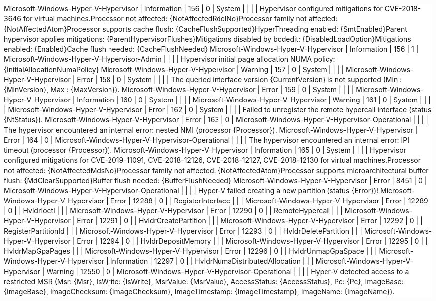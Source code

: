 Microsoft-Windows-Hyper-V-Hypervisor  |  Information  |  156       |  0        |  System                                            |                                  |          |           |  Hypervisor configured mitigations for CVE-2018-3646 for virtual machines.Processor not affected: {NotAffectedRdclNo}Processor family not affected: {NotAffectedAtom}Processor supports cache flush: {CacheFlushSupported}HyperThreading enabled: {SmtEnabled}Parent hypervisor applies mitigations: {ParentHypervisorFlushes}Mitigations disabled by bcdedit: {DisabledLoadOption}Mitigations enabled: {Enabled}Cache flush needed: {CacheFlushNeeded}
Microsoft-Windows-Hyper-V-Hypervisor  |  Information  |  156       |  1        |  Microsoft-Windows-Hyper-V-Hypervisor-Admin        |                                  |          |           |  Hypervisor initial page allocation NUMA policy: {InitialAllocationNumaPolicy}
Microsoft-Windows-Hyper-V-Hypervisor  |  Warning      |  157       |  0        |  System                                            |                                  |          |           |
Microsoft-Windows-Hyper-V-Hypervisor  |  Error        |  158       |  0        |  System                                            |                                  |          |           |  The queried interface version {CurrentVersion} is not supported (Min : {MinVersion}, Max : {MaxVersion}).
Microsoft-Windows-Hyper-V-Hypervisor  |  Error        |  159       |  0        |  System                                            |                                  |          |           |
Microsoft-Windows-Hyper-V-Hypervisor  |  Information  |  160       |  0        |  System                                            |                                  |          |           |
Microsoft-Windows-Hyper-V-Hypervisor  |  Warning      |  161       |  0        |  System                                            |                                  |          |           |
Microsoft-Windows-Hyper-V-Hypervisor  |  Error        |  162       |  0        |  System                                            |                                  |          |           |  Failed to unregister the remote hypercall interface (status {NtStatus}).
Microsoft-Windows-Hyper-V-Hypervisor  |  Error        |  163       |  0        |  Microsoft-Windows-Hyper-V-Hypervisor-Operational  |                                  |          |           |  The hypervisor encountered an internal error: nested NMI (processor {Processor}).
Microsoft-Windows-Hyper-V-Hypervisor  |  Error        |  164       |  0        |  Microsoft-Windows-Hyper-V-Hypervisor-Operational  |                                  |          |           |  The hypervisor encountered an internal error: IPI timeout (processor {Processor}).
Microsoft-Windows-Hyper-V-Hypervisor  |  Information  |  165       |  0        |  System                                            |                                  |          |           |  Hypervisor configured mitigations for CVE-2019-11091, CVE-2018-12126, CVE-2018-12127, CVE-2018-12130 for virtual machines.Processor not affected: {NotAffectedMdsNo}Processor family not affected: {NotAffectedAtom}Processor supports microarchitectural buffer flush: {MdClearSupported}Buffer flush needed: {BufferFlushNeeded}
Microsoft-Windows-Hyper-V-Hypervisor  |  Error        |  8451      |  0        |  Microsoft-Windows-Hyper-V-Hypervisor-Operational  |                                  |          |           |  Hyper-V failed creating a new partition (status {Error})!
Microsoft-Windows-Hyper-V-Hypervisor  |  Error        |  12288     |  0        |                                                    |  RegisterInterface               |          |           |
Microsoft-Windows-Hyper-V-Hypervisor  |  Error        |  12289     |  0        |                                                    |  HvldrIoctl                      |          |           |
Microsoft-Windows-Hyper-V-Hypervisor  |  Error        |  12290     |  0        |                                                    |  RemoteHypercall                 |          |           |
Microsoft-Windows-Hyper-V-Hypervisor  |  Error        |  12291     |  0        |                                                    |  HvldrCreatePartition            |          |           |
Microsoft-Windows-Hyper-V-Hypervisor  |  Error        |  12292     |  0        |                                                    |  RegisterPartitionId             |          |           |
Microsoft-Windows-Hyper-V-Hypervisor  |  Error        |  12293     |  0        |                                                    |  HvldrDeletePartition            |          |           |
Microsoft-Windows-Hyper-V-Hypervisor  |  Error        |  12294     |  0        |                                                    |  HvldrDepositMemory              |          |           |
Microsoft-Windows-Hyper-V-Hypervisor  |  Error        |  12295     |  0        |                                                    |  HvldrMapGpaPages                |          |           |
Microsoft-Windows-Hyper-V-Hypervisor  |  Error        |  12296     |  0        |                                                    |  HvldrUnmapGpaSpace              |          |           |
Microsoft-Windows-Hyper-V-Hypervisor  |  Information  |  12297     |  0        |                                                    |  HvldrNumaDistributedAllocation  |          |           |
Microsoft-Windows-Hyper-V-Hypervisor  |  Warning      |  12550     |  0        |  Microsoft-Windows-Hyper-V-Hypervisor-Operational  |                                  |          |           |  Hyper-V detected access to a restricted MSR (Msr: {Msr}, IsWrite: {IsWrite}, MsrValue: {MsrValue}, AccessStatus: {AccessStatus}, Pc: {Pc}, ImageBase: {ImageBase}, ImageChecksum: {ImageChecksum}, ImageTimestamp: {ImageTimestamp}, ImageName: {ImageName}).